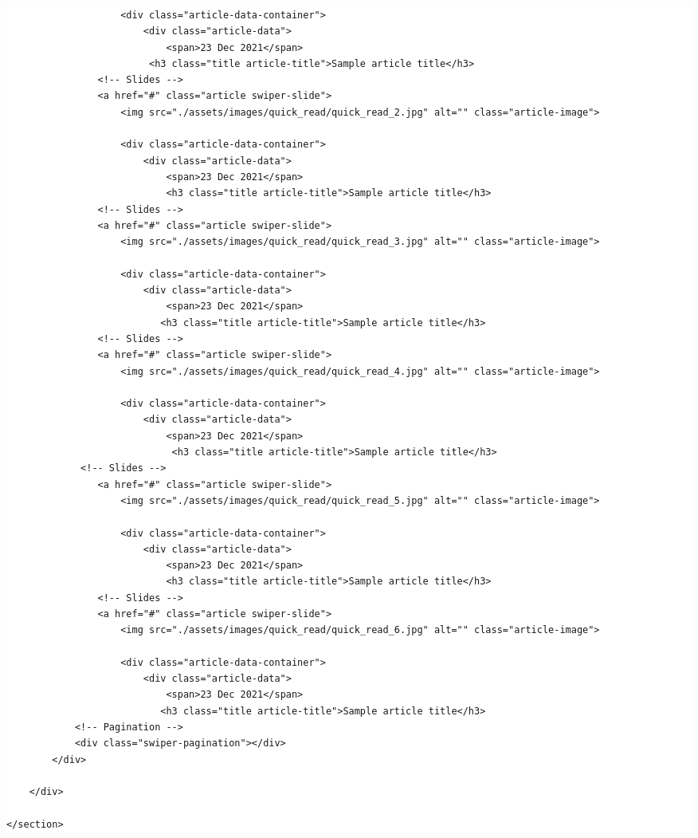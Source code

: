                         <div class="article-data-container">
                            <div class="article-data">
                                <span>23 Dec 2021</span>
                             <h3 class="title article-title">Sample article title</h3>
                    <!-- Slides -->
                    <a href="#" class="article swiper-slide">
                        <img src="./assets/images/quick_read/quick_read_2.jpg" alt="" class="article-image">

                        <div class="article-data-container">
                            <div class="article-data">
                                <span>23 Dec 2021</span>
                                <h3 class="title article-title">Sample article title</h3>
                    <!-- Slides -->
                    <a href="#" class="article swiper-slide">
                        <img src="./assets/images/quick_read/quick_read_3.jpg" alt="" class="article-image">

                        <div class="article-data-container">
                            <div class="article-data">
                                <span>23 Dec 2021</span>
                               <h3 class="title article-title">Sample article title</h3>
                    <!-- Slides -->
                    <a href="#" class="article swiper-slide">
                        <img src="./assets/images/quick_read/quick_read_4.jpg" alt="" class="article-image">

                        <div class="article-data-container">
                            <div class="article-data">
                                <span>23 Dec 2021</span>
                                 <h3 class="title article-title">Sample article title</h3>
                 <!-- Slides -->
                    <a href="#" class="article swiper-slide">
                        <img src="./assets/images/quick_read/quick_read_5.jpg" alt="" class="article-image">

                        <div class="article-data-container">
                            <div class="article-data">
                                <span>23 Dec 2021</span>
                                <h3 class="title article-title">Sample article title</h3>
                    <!-- Slides -->
                    <a href="#" class="article swiper-slide">
                        <img src="./assets/images/quick_read/quick_read_6.jpg" alt="" class="article-image">

                        <div class="article-data-container">
                            <div class="article-data">
                                <span>23 Dec 2021</span>
                               <h3 class="title article-title">Sample article title</h3>
                <!-- Pagination -->
                <div class="swiper-pagination"></div>
            </div>

        </div>

    </section>
